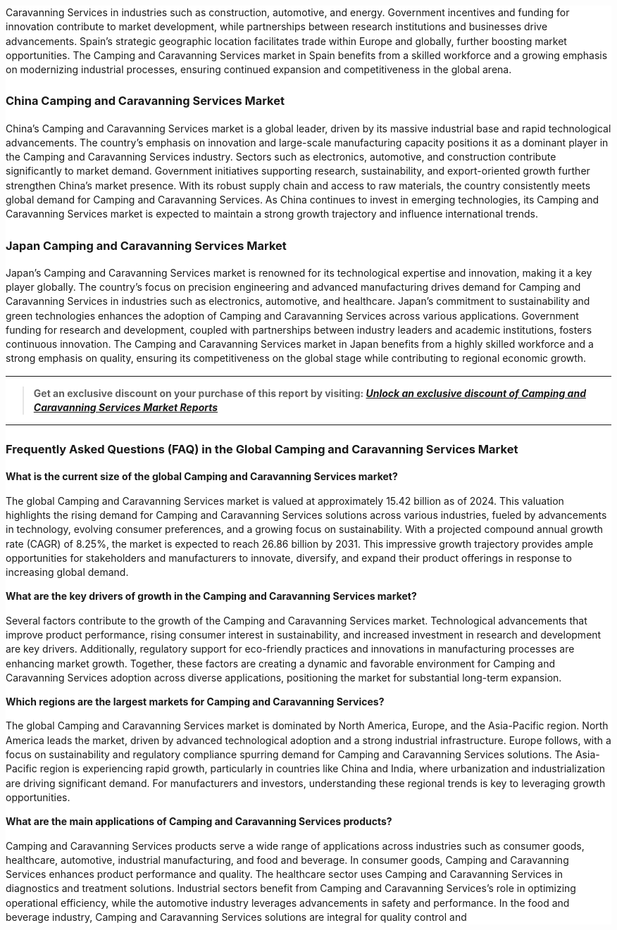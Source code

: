 Caravanning Services in industries such as construction, automotive, and energy. Government incentives and funding for innovation contribute to market development, while partnerships between research institutions and businesses drive advancements. Spain&rsquo;s strategic geographic location facilitates trade within Europe and globally, further boosting market opportunities. The Camping and Caravanning Services market in Spain benefits from a skilled workforce and a growing emphasis on modernizing industrial processes, ensuring continued expansion and competitiveness in the global arena.</p><h3>China Camping and Caravanning Services Market</h3><p>China&rsquo;s Camping and Caravanning Services market is a global leader, driven by its massive industrial base and rapid technological advancements. The country&rsquo;s emphasis on innovation and large-scale manufacturing capacity positions it as a dominant player in the Camping and Caravanning Services industry. Sectors such as electronics, automotive, and construction contribute significantly to market demand. Government initiatives supporting research, sustainability, and export-oriented growth further strengthen China&rsquo;s market presence. With its robust supply chain and access to raw materials, the country consistently meets global demand for Camping and Caravanning Services. As China continues to invest in emerging technologies, its Camping and Caravanning Services market is expected to maintain a strong growth trajectory and influence international trends.</p><h3>Japan Camping and Caravanning Services Market</h3><p>Japan&rsquo;s Camping and Caravanning Services market is renowned for its technological expertise and innovation, making it a key player globally. The country&rsquo;s focus on precision engineering and advanced manufacturing drives demand for Camping and Caravanning Services in industries such as electronics, automotive, and healthcare. Japan&rsquo;s commitment to sustainability and green technologies enhances the adoption of Camping and Caravanning Services across various applications. Government funding for research and development, coupled with partnerships between industry leaders and academic institutions, fosters continuous innovation. The Camping and Caravanning Services market in Japan benefits from a highly skilled workforce and a strong emphasis on quality, ensuring its competitiveness on the global stage while contributing to regional economic growth.</p><hr /><blockquote><p><strong>Get an exclusive discount on your purchase of this report by visiting: <em><a href="://marketresearchpulse.com/ask-for-discount/88962?utm_source=Github&amp;utm_medium=022">Unlock an exclusive discount of Camping and Caravanning Services Market Reports</a></em>&nbsp;</strong></p></blockquote><hr /><h3>Frequently Asked Questions (FAQ) in the Global Camping and Caravanning Services Market</h3><p><strong>What is the current size of the global Camping and Caravanning Services market?</strong></p><p>The global Camping and Caravanning Services market is valued at approximately 15.42 billion as of 2024. This valuation highlights the rising demand for Camping and Caravanning Services solutions across various industries, fueled by advancements in technology, evolving consumer preferences, and a growing focus on sustainability. With a projected compound annual growth rate (CAGR) of 8.25%, the market is expected to reach 26.86 billion by 2031. This impressive growth trajectory provides ample opportunities for stakeholders and manufacturers to innovate, diversify, and expand their product offerings in response to increasing global demand.</p><p><strong>What are the key drivers of growth in the Camping and Caravanning Services market?</strong></p><p>Several factors contribute to the growth of the Camping and Caravanning Services market. Technological advancements that improve product performance, rising consumer interest in sustainability, and increased investment in research and development are key drivers. Additionally, regulatory support for eco-friendly practices and innovations in manufacturing processes are enhancing market growth. Together, these factors are creating a dynamic and favorable environment for Camping and Caravanning Services adoption across diverse applications, positioning the market for substantial long-term expansion.</p><p><strong>Which regions are the largest markets for Camping and Caravanning Services?</strong></p><p>The global Camping and Caravanning Services market is dominated by North America, Europe, and the Asia-Pacific region. North America leads the market, driven by advanced technological adoption and a strong industrial infrastructure. Europe follows, with a focus on sustainability and regulatory compliance spurring demand for Camping and Caravanning Services solutions. The Asia-Pacific region is experiencing rapid growth, particularly in countries like China and India, where urbanization and industrialization are driving significant demand. For manufacturers and investors, understanding these regional trends is key to leveraging growth opportunities.</p><p><strong>What are the main applications of Camping and Caravanning Services products?</strong></p><p>Camping and Caravanning Services products serve a wide range of applications across industries such as consumer goods, healthcare, automotive, industrial manufacturing, and food and beverage. In consumer goods, Camping and Caravanning Services enhances product performance and quality. The healthcare sector uses Camping and Caravanning Services in diagnostics and treatment solutions. Industrial sectors benefit from Camping and Caravanning Services&rsquo;s role in optimizing operational efficiency, while the automotive industry leverages advancements in safety and performance. In the food and beverage industry, Camping and Caravanning Services solutions are integral for quality control and